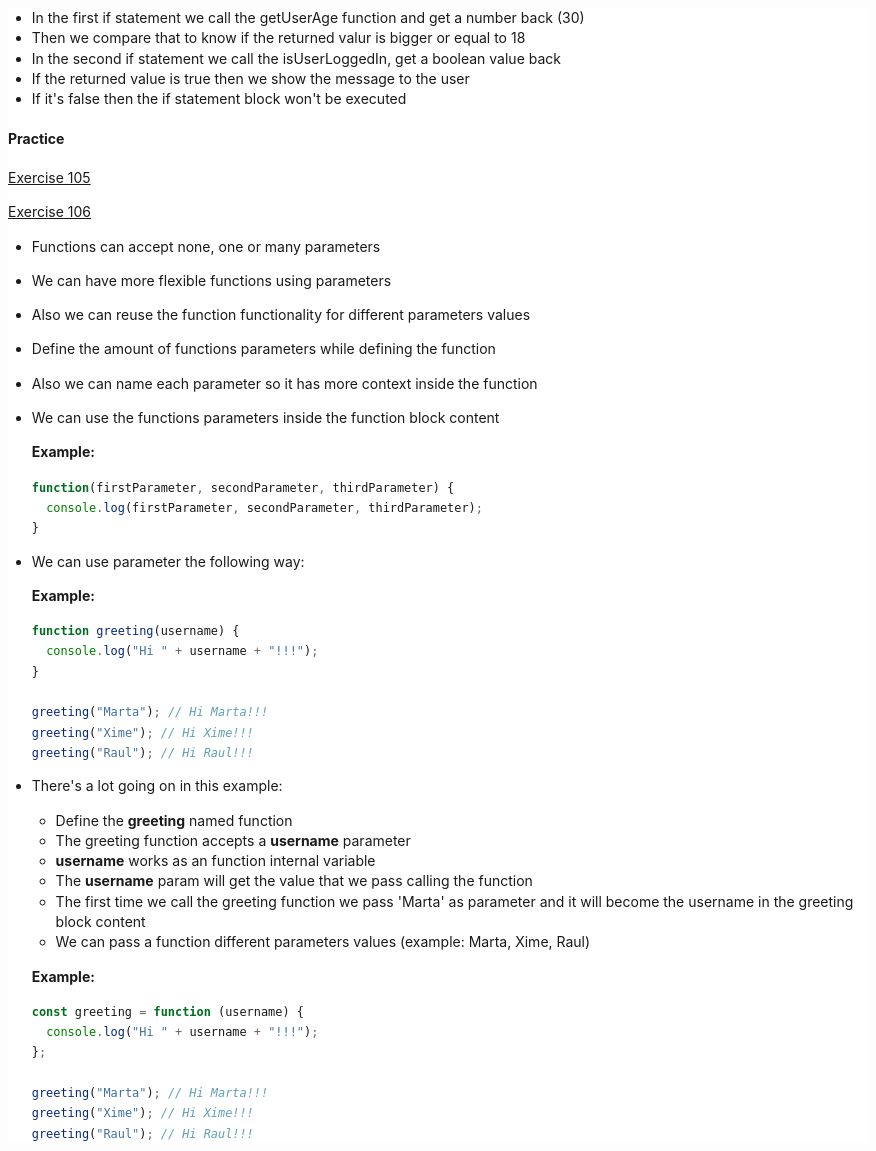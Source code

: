 - In the first if statement we call the getUserAge function and get a number back (30)
- Then we compare that to know if the returned valur is bigger or equal to 18
- In the second if statement we call the isUserLoggedIn, get a boolean value back
- If the returned value is true then we show the message to the user
- If it's false then the if statement block won't be executed

#### Practice

[Exercise 105](./exercises/js/ex_105.md)

[Exercise 106](./exercises/js/ex_106.md)

- Functions can accept none, one or many parameters
- We can have more flexible functions using parameters
- Also we can reuse the function functionality for different parameters values
- Define the amount of functions parameters while defining the function
- Also we can name each parameter so it has more context inside the function
- We can use the functions parameters inside the function block content

  **Example:**

  ```js
  function(firstParameter, secondParameter, thirdParameter) {
    console.log(firstParameter, secondParameter, thirdParameter);
  }
  ```

- We can use parameter the following way:

  **Example:**

  ```js
  function greeting(username) {
    console.log("Hi " + username + "!!!");
  }

  greeting("Marta"); // Hi Marta!!!
  greeting("Xime"); // Hi Xime!!!
  greeting("Raul"); // Hi Raul!!!
  ```

- There's a lot going on in this example:

  - Define the **greeting** named function
  - The greeting function accepts a **username** parameter
  - **username** works as an function internal variable
  - The **username** param will get the value that we pass calling the function
  - The first time we call the greeting function we pass 'Marta' as parameter and it will become the username in the greeting block content
  - We can pass a function different parameters values (example: Marta, Xime, Raul)

  **Example:**

  ```js
  const greeting = function (username) {
    console.log("Hi " + username + "!!!");
  };

  greeting("Marta"); // Hi Marta!!!
  greeting("Xime"); // Hi Xime!!!
  greeting("Raul"); // Hi Raul!!!
  ```
